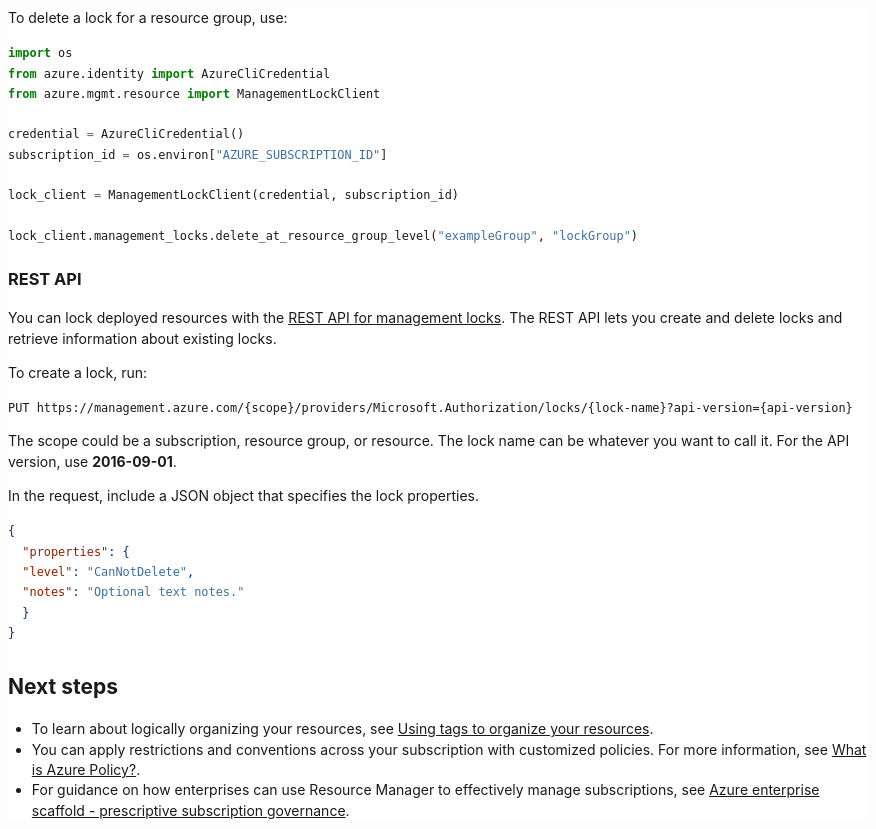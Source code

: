 ```python
```

To delete a lock for a resource group, use:

```python
import os
from azure.identity import AzureCliCredential
from azure.mgmt.resource import ManagementLockClient

credential = AzureCliCredential()
subscription_id = os.environ["AZURE_SUBSCRIPTION_ID"]

lock_client = ManagementLockClient(credential, subscription_id)

lock_client.management_locks.delete_at_resource_group_level("exampleGroup", "lockGroup")
```

### REST API

You can lock deployed resources with the [REST API for management locks](/rest/api/resources/managementlocks). The REST API lets you create and delete locks and retrieve information about existing locks.

To create a lock, run:

```http
PUT https://management.azure.com/{scope}/providers/Microsoft.Authorization/locks/{lock-name}?api-version={api-version}
```

The scope could be a subscription, resource group, or resource. The lock name can be whatever you want to call it. For the API version, use **2016-09-01**.

In the request, include a JSON object that specifies the lock properties.

```json
{
  "properties": {
  "level": "CanNotDelete",
  "notes": "Optional text notes."
  }
}
```

## Next steps

- To learn about logically organizing your resources, see [Using tags to organize your resources](tag-resources.md).
- You can apply restrictions and conventions across your subscription with customized policies. For more information, see [What is Azure Policy?](../../governance/policy/overview.md).
- For guidance on how enterprises can use Resource Manager to effectively manage subscriptions, see [Azure enterprise scaffold - prescriptive subscription governance](/azure/architecture/cloud-adoption-guide/subscription-governance).
